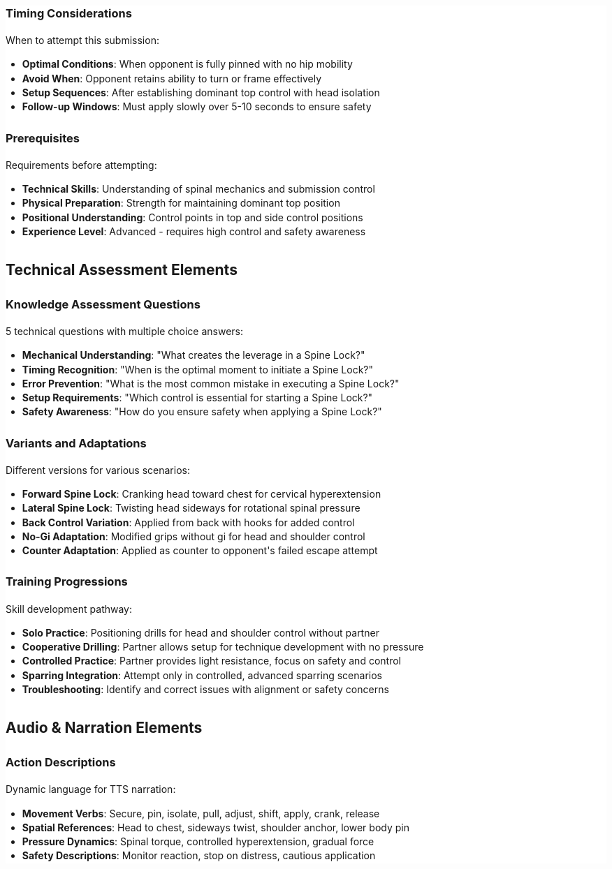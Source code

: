 ### Timing Considerations
When to attempt this submission:
- **Optimal Conditions**: When opponent is fully pinned with no hip mobility
- **Avoid When**: Opponent retains ability to turn or frame effectively
- **Setup Sequences**: After establishing dominant top control with head isolation
- **Follow-up Windows**: Must apply slowly over 5-10 seconds to ensure safety

### Prerequisites
Requirements before attempting:
- **Technical Skills**: Understanding of spinal mechanics and submission control
- **Physical Preparation**: Strength for maintaining dominant top position
- **Positional Understanding**: Control points in top and side control positions
- **Experience Level**: Advanced - requires high control and safety awareness

## Technical Assessment Elements

### Knowledge Assessment Questions
5 technical questions with multiple choice answers:
- **Mechanical Understanding**: "What creates the leverage in a Spine Lock?"
- **Timing Recognition**: "When is the optimal moment to initiate a Spine Lock?"
- **Error Prevention**: "What is the most common mistake in executing a Spine Lock?"
- **Setup Requirements**: "Which control is essential for starting a Spine Lock?"
- **Safety Awareness**: "How do you ensure safety when applying a Spine Lock?"

### Variants and Adaptations
Different versions for various scenarios:
- **Forward Spine Lock**: Cranking head toward chest for cervical hyperextension
- **Lateral Spine Lock**: Twisting head sideways for rotational spinal pressure
- **Back Control Variation**: Applied from back with hooks for added control
- **No-Gi Adaptation**: Modified grips without gi for head and shoulder control
- **Counter Adaptation**: Applied as counter to opponent's failed escape attempt

### Training Progressions
Skill development pathway:
- **Solo Practice**: Positioning drills for head and shoulder control without partner
- **Cooperative Drilling**: Partner allows setup for technique development with no pressure
- **Controlled Practice**: Partner provides light resistance, focus on safety and control
- **Sparring Integration**: Attempt only in controlled, advanced sparring scenarios
- **Troubleshooting**: Identify and correct issues with alignment or safety concerns

## Audio & Narration Elements

### Action Descriptions
Dynamic language for TTS narration:
- **Movement Verbs**: Secure, pin, isolate, pull, adjust, shift, apply, crank, release
- **Spatial References**: Head to chest, sideways twist, shoulder anchor, lower body pin
- **Pressure Dynamics**: Spinal torque, controlled hyperextension, gradual force
- **Safety Descriptions**: Monitor reaction, stop on distress, cautious application
